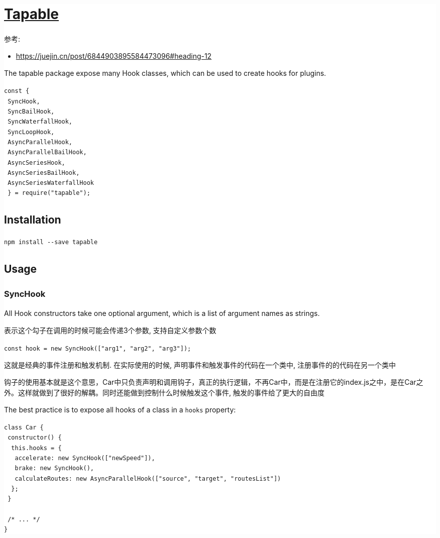 # [Tapable](https://github.com/webpack/tapable)

参考:

* <https://juejin.cn/post/6844903895584473096#heading-12>

The tapable package expose many Hook classes, which can be used to create hooks for plugins.

```
const {
 SyncHook,
 SyncBailHook,
 SyncWaterfallHook,
 SyncLoopHook,
 AsyncParallelHook,
 AsyncParallelBailHook,
 AsyncSeriesHook,
 AsyncSeriesBailHook,
 AsyncSeriesWaterfallHook
 } = require("tapable");
```

## Installation

```
npm install --save tapable
```

## Usage

### SyncHook

All Hook constructors take one optional argument, which is a list of argument names as strings.

表示这个勾子在调用的时候可能会传递3个参数, 支持自定义参数个数

```
const hook = new SyncHook(["arg1", "arg2", "arg3"]);
```

这就是经典的事件注册和触发机制. 在实际使用的时候, 声明事件和触发事件的代码在一个类中, 注册事件的的代码在另一个类中

钩子的使用基本就是这个意思，Car中只负责声明和调用钩子，真正的执行逻辑，不再Car中，而是在注册它的index.js之中，是在Car之外。这样就做到了很好的解耦。同时还能做到控制什么时候触发这个事件, 触发的事件给了更大的自由度

The best practice is to expose all hooks of a class in a `hooks` property:

```
class Car {
 constructor() {
  this.hooks = {
   accelerate: new SyncHook(["newSpeed"]),
   brake: new SyncHook(),
   calculateRoutes: new AsyncParallelHook(["source", "target", "routesList"])
  };
 }

 /* ... */
}
```
